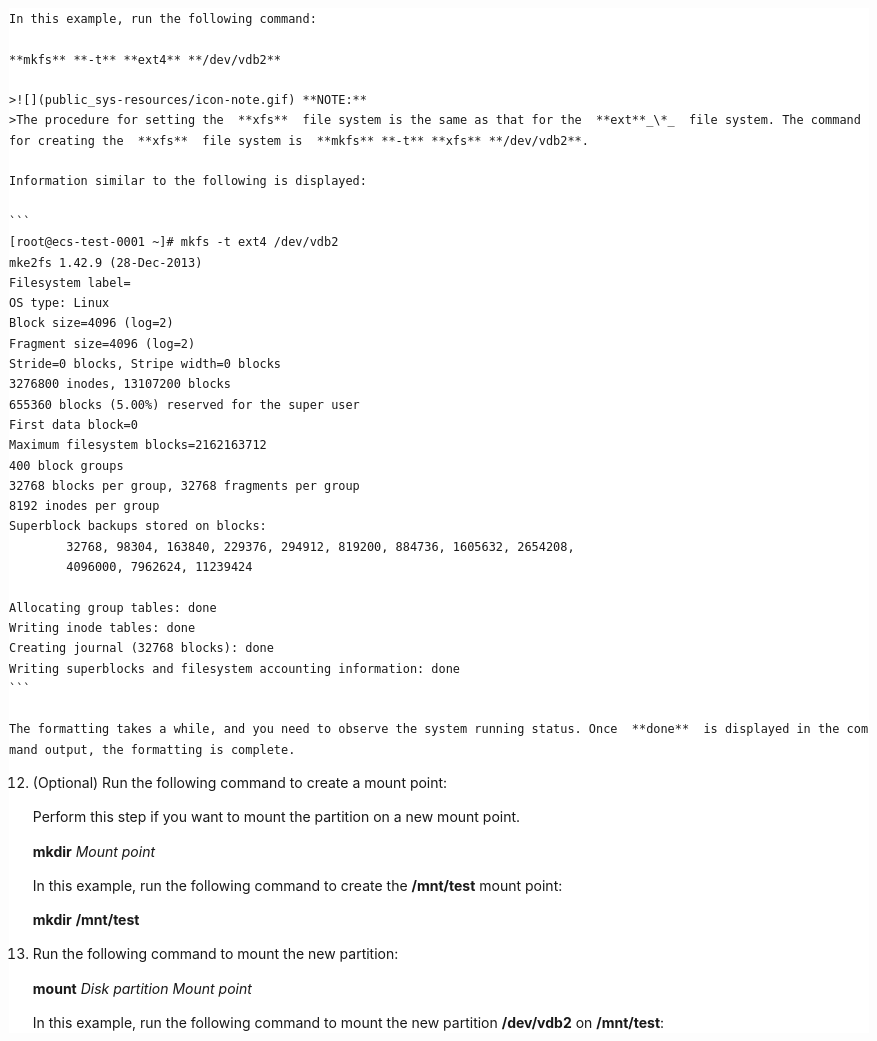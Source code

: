     In this example, run the following command:

    **mkfs** **-t** **ext4** **/dev/vdb2**

    >![](public_sys-resources/icon-note.gif) **NOTE:**   
    >The procedure for setting the  **xfs**  file system is the same as that for the  **ext**_\*_  file system. The command for creating the  **xfs**  file system is  **mkfs** **-t** **xfs** **/dev/vdb2**.  

    Information similar to the following is displayed:

    ```
    [root@ecs-test-0001 ~]# mkfs -t ext4 /dev/vdb2
    mke2fs 1.42.9 (28-Dec-2013)
    Filesystem label=
    OS type: Linux
    Block size=4096 (log=2)
    Fragment size=4096 (log=2)
    Stride=0 blocks, Stripe width=0 blocks
    3276800 inodes, 13107200 blocks
    655360 blocks (5.00%) reserved for the super user
    First data block=0
    Maximum filesystem blocks=2162163712
    400 block groups
    32768 blocks per group, 32768 fragments per group
    8192 inodes per group
    Superblock backups stored on blocks:
            32768, 98304, 163840, 229376, 294912, 819200, 884736, 1605632, 2654208,
            4096000, 7962624, 11239424
    
    Allocating group tables: done
    Writing inode tables: done
    Creating journal (32768 blocks): done
    Writing superblocks and filesystem accounting information: done
    ```

    The formatting takes a while, and you need to observe the system running status. Once  **done**  is displayed in the command output, the formatting is complete.

12. \(Optional\) Run the following command to create a mount point:

    Perform this step if you want to mount the partition on a new mount point.

    **mkdir** _Mount point_

    In this example, run the following command to create the  **/mnt/test**  mount point:

    **mkdir** **/mnt/test**

13. Run the following command to mount the new partition:

    **mount** _Disk partition_ _Mount point_

    In this example, run the following command to mount the new partition  **/dev/vdb2**  on  **/mnt/test**:
